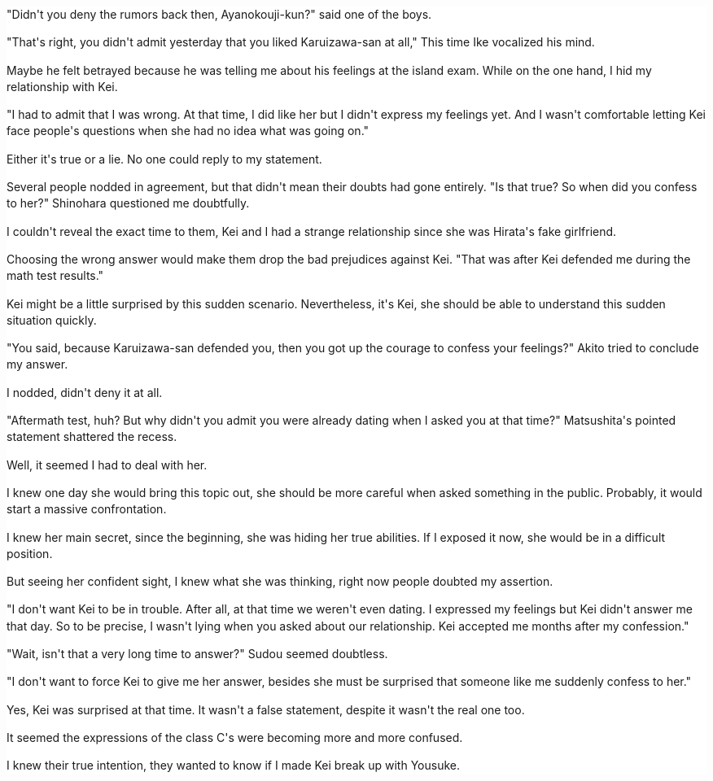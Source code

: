 <p>"Didn't you deny the rumors back then, Ayanokouji-kun?" said one of the boys.</p>

<p>"That's right, you didn't admit yesterday that you liked Karuizawa-san at all," This time Ike vocalized his mind.</p>

<p>Maybe he felt betrayed because he was telling me about his feelings at the island exam. While on the one hand, I hid my relationship with Kei.</p>

<p>"I had to admit that I was wrong. At that time, I did like her but I didn't express my feelings yet. And I wasn't comfortable letting Kei face people's questions when she had no idea what was going on."</p>

<p>Either it's true or a lie. No one could reply to my statement.</p>

<p>Several people nodded in agreement, but that didn't mean their doubts had gone entirely. "Is that true? So when did you confess to her?" Shinohara questioned me doubtfully.</p>

<p>I couldn't reveal the exact time to them, Kei and I had a strange relationship since she was Hirata's fake girlfriend.</p>

<p>Choosing the wrong answer would make them drop the bad prejudices against Kei. "That was after Kei defended me during the math test results."</p>

<p>Kei might be a little surprised by this sudden scenario. Nevertheless, it's Kei, she should be able to understand this sudden situation quickly.</p>

<p>"You said, because Karuizawa-san defended you, then you got up the courage to confess your feelings?" Akito tried to conclude my answer.</p>

<p>I nodded, didn't deny it at all.</p>

<p>"Aftermath test, huh? But why didn't you admit you were already dating when I asked you at that time?" Matsushita's pointed statement shattered the recess.</p>

<p>Well, it seemed I had to deal with her.</p>

<p>I knew one day she would bring this topic out, she should be more careful when asked something in the public. Probably, it would start a massive confrontation.</p>

<p>I knew her main secret, since the beginning, she was hiding her true abilities. If I exposed it now, she would be in a difficult position.</p>

<p>But seeing her confident sight, I knew what she was thinking, right now people doubted my assertion.</p>

<p>"I don't want Kei to be in trouble. After all, at that time we weren't even dating. I expressed my feelings but Kei didn't answer me that day. So to be precise, I wasn't lying when you asked about our relationship. Kei accepted me months after my confession."</p>

<p>"Wait, isn't that a very long time to answer?" Sudou seemed doubtless.</p>

<p>"I don't want to force Kei to give me her answer, besides she must be surprised that someone like me suddenly confess to her."</p>

<p>Yes, Kei was surprised at that time. It wasn't a false statement, despite it wasn't the real one too.</p>

<p>It seemed the expressions of the class C's were becoming more and more confused.</p>

<p>I knew their true intention, they wanted to know if I made Kei break up with Yousuke.</p>
